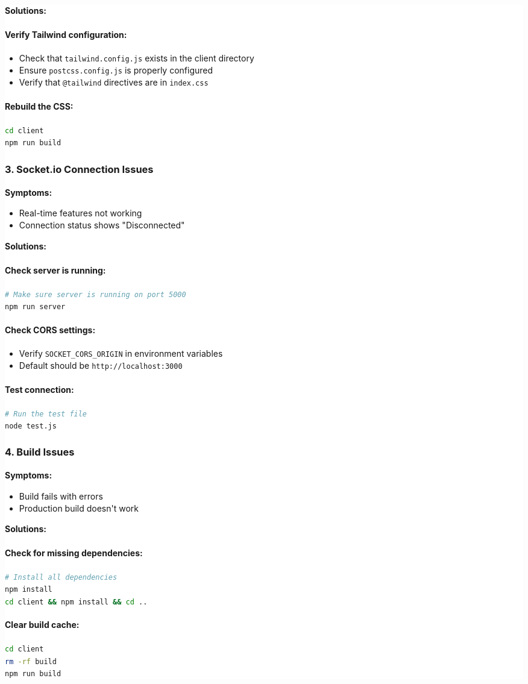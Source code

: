 **Solutions:**

#### Verify Tailwind configuration:
- Check that `tailwind.config.js` exists in the client directory
- Ensure `postcss.config.js` is properly configured
- Verify that `@tailwind` directives are in `index.css`

#### Rebuild the CSS:
```bash
cd client
npm run build
```

### 3. Socket.io Connection Issues

**Symptoms:**
- Real-time features not working
- Connection status shows "Disconnected"

**Solutions:**

#### Check server is running:
```bash
# Make sure server is running on port 5000
npm run server
```

#### Check CORS settings:
- Verify `SOCKET_CORS_ORIGIN` in environment variables
- Default should be `http://localhost:3000`

#### Test connection:
```bash
# Run the test file
node test.js
```

### 4. Build Issues

**Symptoms:**
- Build fails with errors
- Production build doesn't work

**Solutions:**

#### Check for missing dependencies:
```bash
# Install all dependencies
npm install
cd client && npm install && cd ..
```

#### Clear build cache:
```bash
cd client
rm -rf build
npm run build
```
